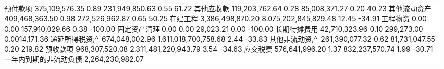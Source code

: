 预付款项
375,109,576.35
0.89
231,949,850.63
0.55
61.72
其他应收款
119,203,762.64
0.28
85,008,371.27
0.20
40.23
其他流动资产
409,468,363.50
0.98
272,526,962.87
0.65
50.25
在建工程
3,386,498,870.20
8.075,202,845,829.48
12.45
-34.91
工程物资
0.00
0.00
157,910,029.66
0.38
-100.00
固定资产清理
0.00
0.00
29,023.21
0.00
-100.00
长期待摊费用
42,710,323.96
0.10
299,273.00
0.0014,171.36
递延所得税资产
674,048,002.96
1.611,018,700,758.68
2.44
-33.83
其他非流动资产
261,390,077.32
0.62
81,731,047.55
0.20
219.82
预收款项
968,307,520.08
2.311,481,220,943.79
3.54
-34.63
应交税费
576,641,996.20
1.37
832,237,570.74
1.99
-30.71
一年内到期的非流动负债
2,264,230,982.07